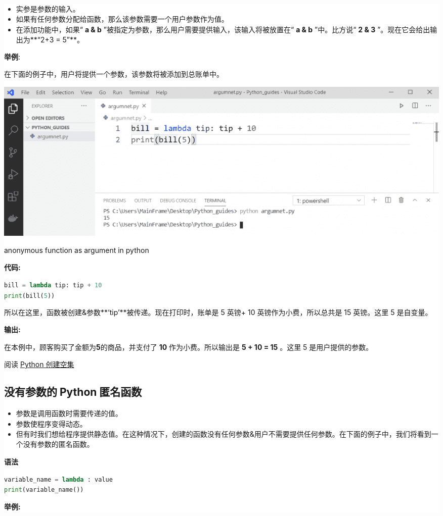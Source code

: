 *   实参是参数的输入。
*   如果有任何参数分配给函数，那么该参数需要一个用户参数作为值。
*   在添加功能中，如果“ **a & b** ”被指定为参数，那么用户需要提供输入，该输入将被放置在“ **a & b** ”中。比方说“ **2 & 3** ”。现在它会给出输出为**“2+3 = 5”**。

**举例**:

在下面的例子中，用户将提供一个参数，该参数将被添加到总账单中。

![Python anonymous function as argument](img/e4d21f9d0b1a0bed79fbf2aa7b49f48c.png "python anonymous function as a argument")

anonymous function as argument in python

**代码:**

```py
bill = lambda tip: tip + 10
print(bill(5))
```

所以在这里，函数被创建&参数**‘tip’**被传递。现在打印时，账单是 5 英镑+ 10 英镑作为小费，所以总共是 15 英镑。这里 5 是自变量。

**输出:**

在本例中，顾客购买了金额为**5**的商品，并支付了 **10** 作为小费。所以输出是 **5 + 10 = 15** 。这里 5 是用户提供的参数。

阅读 [Python 创建空集](https://pythonguides.com/python-create-empty-set/)

## 没有参数的 Python 匿名函数

*   参数是调用函数时需要传递的值。
*   参数使程序变得动态。
*   但有时我们想给程序提供静态值。在这种情况下，创建的函数没有任何参数&用户不需要提供任何参数。在下面的例子中，我们将看到一个没有参数的匿名函数。

**语法**

```py
variable_name = lambda : value
print(variable_name()) 
```

**举例:**
